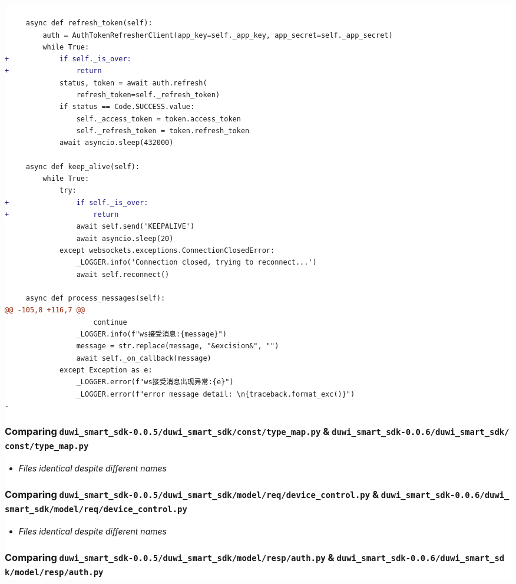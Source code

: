 ```diff
 
     async def refresh_token(self):
         auth = AuthTokenRefresherClient(app_key=self._app_key, app_secret=self._app_secret)
         while True:
+            if self._is_over:
+                return
             status, token = await auth.refresh(
                 refresh_token=self._refresh_token)
             if status == Code.SUCCESS.value:
                 self._access_token = token.access_token
                 self._refresh_token = token.refresh_token
             await asyncio.sleep(432000)
 
     async def keep_alive(self):
         while True:
             try:
+                if self._is_over:
+                    return
                 await self.send('KEEPALIVE')
                 await asyncio.sleep(20)
             except websockets.exceptions.ConnectionClosedError:
                 _LOGGER.info('Connection closed, trying to reconnect...')
                 await self.reconnect()
 
     async def process_messages(self):
@@ -105,8 +116,7 @@
                     continue
                 _LOGGER.info(f"ws接受消息:{message}")
                 message = str.replace(message, "&excision&", "")
                 await self._on_callback(message)
             except Exception as e:
                 _LOGGER.error(f"ws接受消息出现异常:{e}")
                 _LOGGER.error(f"error message detail: \n{traceback.format_exc()}")
-
```

### Comparing `duwi_smart_sdk-0.0.5/duwi_smart_sdk/const/type_map.py` & `duwi_smart_sdk-0.0.6/duwi_smart_sdk/const/type_map.py`

 * *Files identical despite different names*

### Comparing `duwi_smart_sdk-0.0.5/duwi_smart_sdk/model/req/device_control.py` & `duwi_smart_sdk-0.0.6/duwi_smart_sdk/model/req/device_control.py`

 * *Files identical despite different names*

### Comparing `duwi_smart_sdk-0.0.5/duwi_smart_sdk/model/resp/auth.py` & `duwi_smart_sdk-0.0.6/duwi_smart_sdk/model/resp/auth.py`
